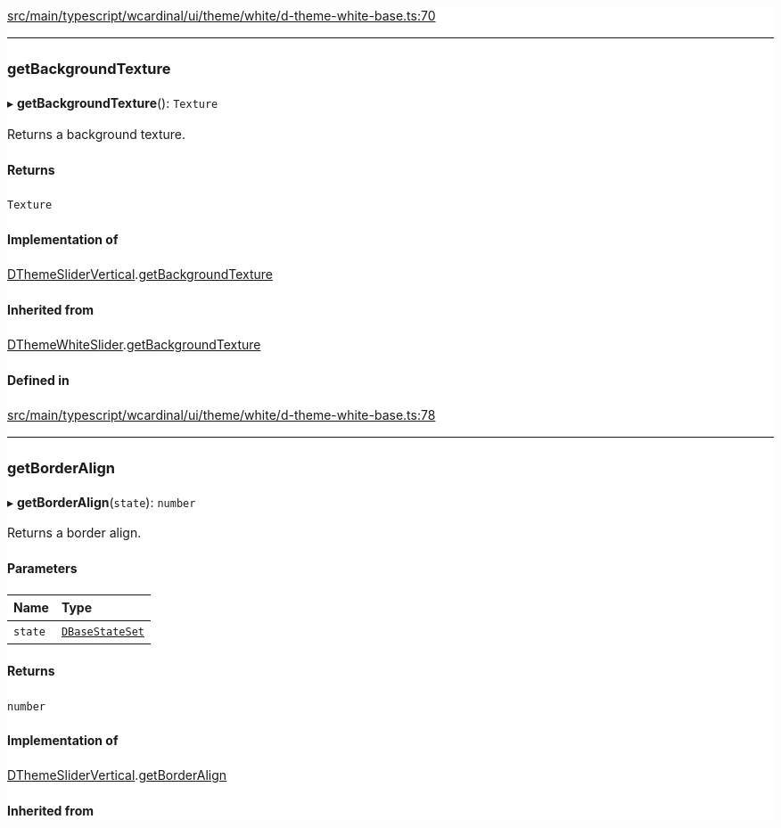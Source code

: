 [src/main/typescript/wcardinal/ui/theme/white/d-theme-white-base.ts:70](https://github.com/winter-cardinal/winter-cardinal-ui/blob/v0.179.0/src/main/typescript/wcardinal/ui/theme/white/d-theme-white-base.ts#L70)

___

### getBackgroundTexture

▸ **getBackgroundTexture**(): `Texture`

Returns a background texture.

#### Returns

`Texture`

#### Implementation of

[DThemeSliderVertical](../interfaces/DThemeSliderVertical.md).[getBackgroundTexture](../interfaces/DThemeSliderVertical.md#getbackgroundtexture)

#### Inherited from

[DThemeWhiteSlider](DThemeWhiteSlider.md).[getBackgroundTexture](DThemeWhiteSlider.md#getbackgroundtexture)

#### Defined in

[src/main/typescript/wcardinal/ui/theme/white/d-theme-white-base.ts:78](https://github.com/winter-cardinal/winter-cardinal-ui/blob/v0.179.0/src/main/typescript/wcardinal/ui/theme/white/d-theme-white-base.ts#L78)

___

### getBorderAlign

▸ **getBorderAlign**(`state`): `number`

Returns a border align.

#### Parameters

| Name | Type |
| :------ | :------ |
| `state` | [`DBaseStateSet`](../interfaces/DBaseStateSet.md) |

#### Returns

`number`

#### Implementation of

[DThemeSliderVertical](../interfaces/DThemeSliderVertical.md).[getBorderAlign](../interfaces/DThemeSliderVertical.md#getborderalign)

#### Inherited from
